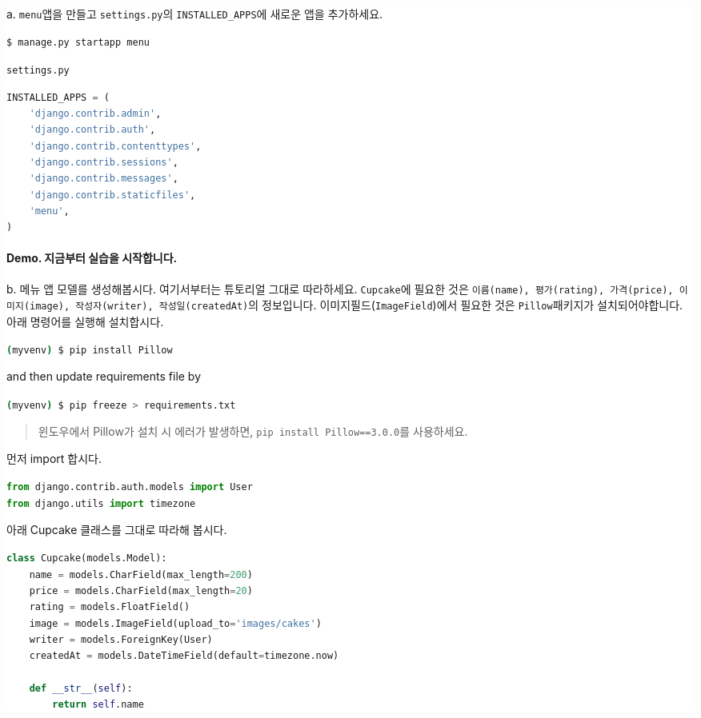 a. `menu`앱을 만들고 `settings.py`의 `INSTALLED_APPS`에 새로운 앱을 추가하세요.

```bash
$ manage.py startapp menu
```

`settings.py`

```python
INSTALLED_APPS = (
    'django.contrib.admin',
    'django.contrib.auth',
    'django.contrib.contenttypes',
    'django.contrib.sessions',
    'django.contrib.messages',
    'django.contrib.staticfiles',
    'menu',
)
```

#### Demo. 지금부터 실습을 시작합니다.

b. 메뉴 앱 모델를 생성해봅시다. 여기서부터는 튜토리얼 그대로 따라하세요. `Cupcake`에 필요한 것은 `이름(name), 평가(rating), 가격(price), 이미지(image), 작성자(writer), 작성일(createdAt)`의 정보입니다. 이미지필드(`ImageField`)에서 필요한 것은 `Pillow`패키지가 설치되어야합니다. 아래 명령어를 실행해 설치합시다.

```bash
(myvenv) $ pip install Pillow
```
and then update requirements file by

```bash
(myvenv) $ pip freeze > requirements.txt
```

> 윈도우에서 Pillow가 설치 시 에러가 발생하면, `pip install Pillow==3.0.0`를 사용하세요.

먼저 import 합시다.

```python
from django.contrib.auth.models import User
from django.utils import timezone
```

아래 Cupcake 클래스를 그대로 따라해 봅시다.

```python
class Cupcake(models.Model):
    name = models.CharField(max_length=200)
    price = models.CharField(max_length=20)
    rating = models.FloatField()
    image = models.ImageField(upload_to='images/cakes')
    writer = models.ForeignKey(User)
    createdAt = models.DateTimeField(default=timezone.now)

    def __str__(self):
        return self.name
```
